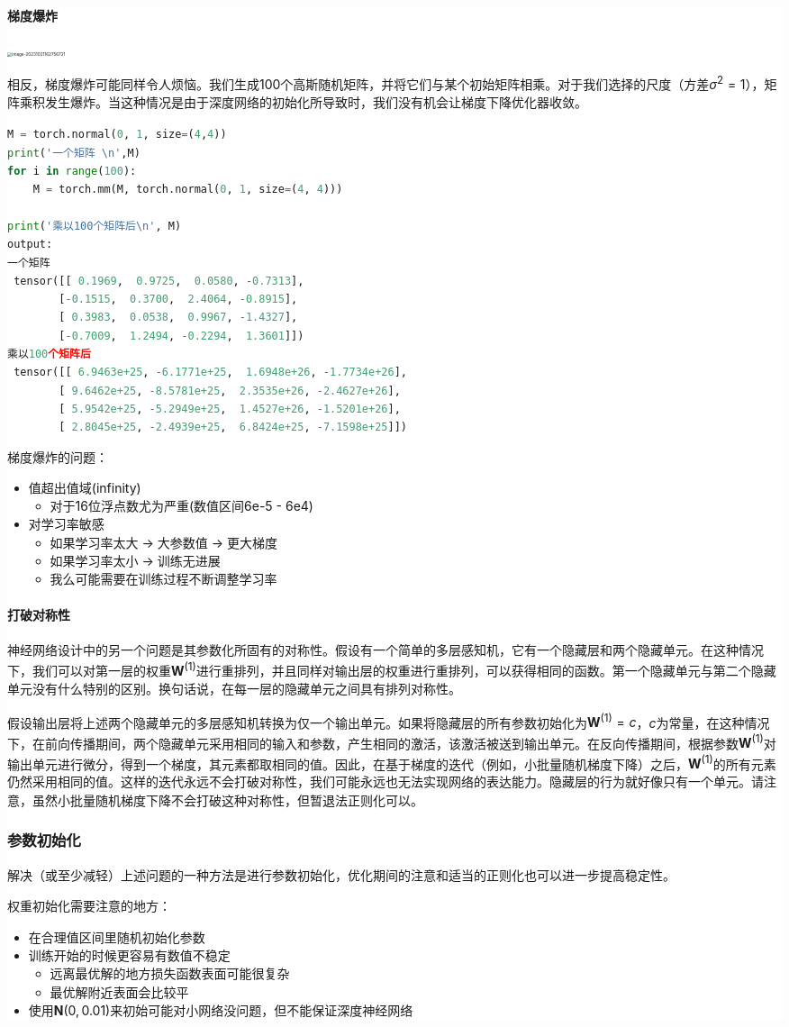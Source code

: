 #### 梯度爆炸

<img src="https://cdn.jsdelivr.net/gh/ajblj/blogImage@main/d2l/image-20231021162756721.png" alt="image-20231021162756721" style="zoom: 33%;" />

相反，梯度爆炸可能同样令人烦恼。我们生成100个高斯随机矩阵，并将它们与某个初始矩阵相乘。对于我们选择的尺度（方差$\sigma^2=1$），矩阵乘积发生爆炸。当这种情况是由于深度网络的初始化所导致时，我们没有机会让梯度下降优化器收敛。

```python
M = torch.normal(0, 1, size=(4,4))
print('一个矩阵 \n',M)
for i in range(100):
    M = torch.mm(M, torch.normal(0, 1, size=(4, 4)))

print('乘以100个矩阵后\n', M)
output:
一个矩阵 
 tensor([[ 0.1969,  0.9725,  0.0580, -0.7313],
        [-0.1515,  0.3700,  2.4064, -0.8915],
        [ 0.3983,  0.0538,  0.9967, -1.4327],
        [-0.7009,  1.2494, -0.2294,  1.3601]])
乘以100个矩阵后
 tensor([[ 6.9463e+25, -6.1771e+25,  1.6948e+26, -1.7734e+26],
        [ 9.6462e+25, -8.5781e+25,  2.3535e+26, -2.4627e+26],
        [ 5.9542e+25, -5.2949e+25,  1.4527e+26, -1.5201e+26],
        [ 2.8045e+25, -2.4939e+25,  6.8424e+25, -7.1598e+25]])
```

梯度爆炸的问题：

- 值超出值域(infinity)
  - 对于16位浮点数尤为严重(数值区间6e-5 - 6e4)
- 对学习率敏感
  - 如果学习率太大 -> 大参数值 -> 更大梯度
  - 如果学习率太小 -> 训练无进展
  - 我么可能需要在训练过程不断调整学习率

#### 打破对称性

神经网络设计中的另一个问题是其参数化所固有的对称性。假设有一个简单的多层感知机，它有一个隐藏层和两个隐藏单元。在这种情况下，我们可以对第一层的权重$\mathbf{W}^{(1)}$进行重排列，并且同样对输出层的权重进行重排列，可以获得相同的函数。第一个隐藏单元与第二个隐藏单元没有什么特别的区别。换句话说，在每一层的隐藏单元之间具有排列对称性。

假设输出层将上述两个隐藏单元的多层感知机转换为仅一个输出单元。如果将隐藏层的所有参数初始化为$\mathbf{W}^{(1)} = c$，$c$为常量，在这种情况下，在前向传播期间，两个隐藏单元采用相同的输入和参数，产生相同的激活，该激活被送到输出单元。在反向传播期间，根据参数$\mathbf{W}^{(1)}$对输出单元进行微分，得到一个梯度，其元素都取相同的值。因此，在基于梯度的迭代（例如，小批量随机梯度下降）之后，$\mathbf{W}^{(1)}$的所有元素仍然采用相同的值。这样的迭代永远不会打破对称性，我们可能永远也无法实现网络的表达能力。隐藏层的行为就好像只有一个单元。请注意，虽然小批量随机梯度下降不会打破这种对称性，但暂退法正则化可以。

### 参数初始化

解决（或至少减轻）上述问题的一种方法是进行参数初始化，优化期间的注意和适当的正则化也可以进一步提高稳定性。

权重初始化需要注意的地方：

- 在合理值区间里随机初始化参数
- 训练开始的时候更容易有数值不稳定
  - 远离最优解的地方损失函数表面可能很复杂
  - 最优解附近表面会比较平
- 使用$\mathbf{N}(0,0.01)$来初始可能对小网络没问题，但不能保证深度神经网络

